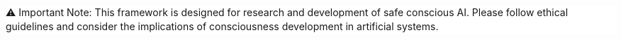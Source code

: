 ⚠️ Important Note: This framework is designed for research and development of safe conscious AI. Please follow ethical guidelines and consider the implications of consciousness development in artificial systems.
